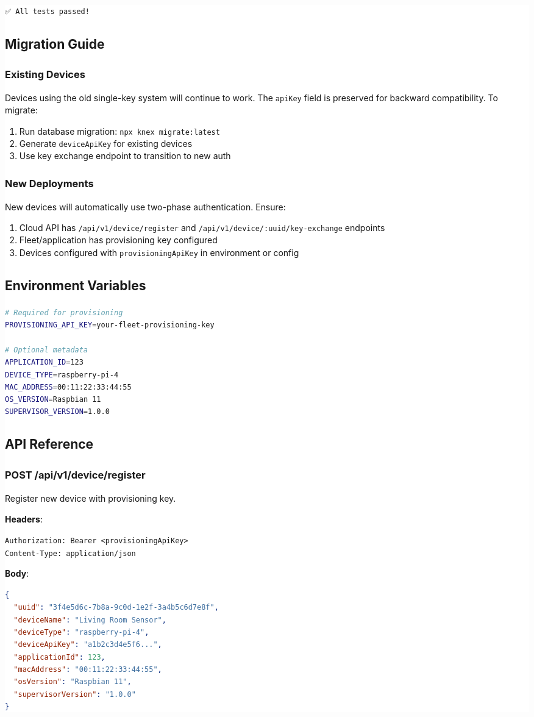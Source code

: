 ```
✅ All tests passed!
```

## Migration Guide

### Existing Devices

Devices using the old single-key system will continue to work. The `apiKey` field is preserved for backward compatibility. To migrate:

1. Run database migration: `npx knex migrate:latest`
2. Generate `deviceApiKey` for existing devices
3. Use key exchange endpoint to transition to new auth

### New Deployments

New devices will automatically use two-phase authentication. Ensure:

1. Cloud API has `/api/v1/device/register` and `/api/v1/device/:uuid/key-exchange` endpoints
2. Fleet/application has provisioning key configured
3. Devices configured with `provisioningApiKey` in environment or config

## Environment Variables

```bash
# Required for provisioning
PROVISIONING_API_KEY=your-fleet-provisioning-key

# Optional metadata
APPLICATION_ID=123
DEVICE_TYPE=raspberry-pi-4
MAC_ADDRESS=00:11:22:33:44:55
OS_VERSION=Raspbian 11
SUPERVISOR_VERSION=1.0.0
```

## API Reference

### POST /api/v1/device/register

Register new device with provisioning key.

**Headers**:
```
Authorization: Bearer <provisioningApiKey>
Content-Type: application/json
```

**Body**:
```json
{
  "uuid": "3f4e5d6c-7b8a-9c0d-1e2f-3a4b5c6d7e8f",
  "deviceName": "Living Room Sensor",
  "deviceType": "raspberry-pi-4",
  "deviceApiKey": "a1b2c3d4e5f6...",
  "applicationId": 123,
  "macAddress": "00:11:22:33:44:55",
  "osVersion": "Raspbian 11",
  "supervisorVersion": "1.0.0"
}
```
